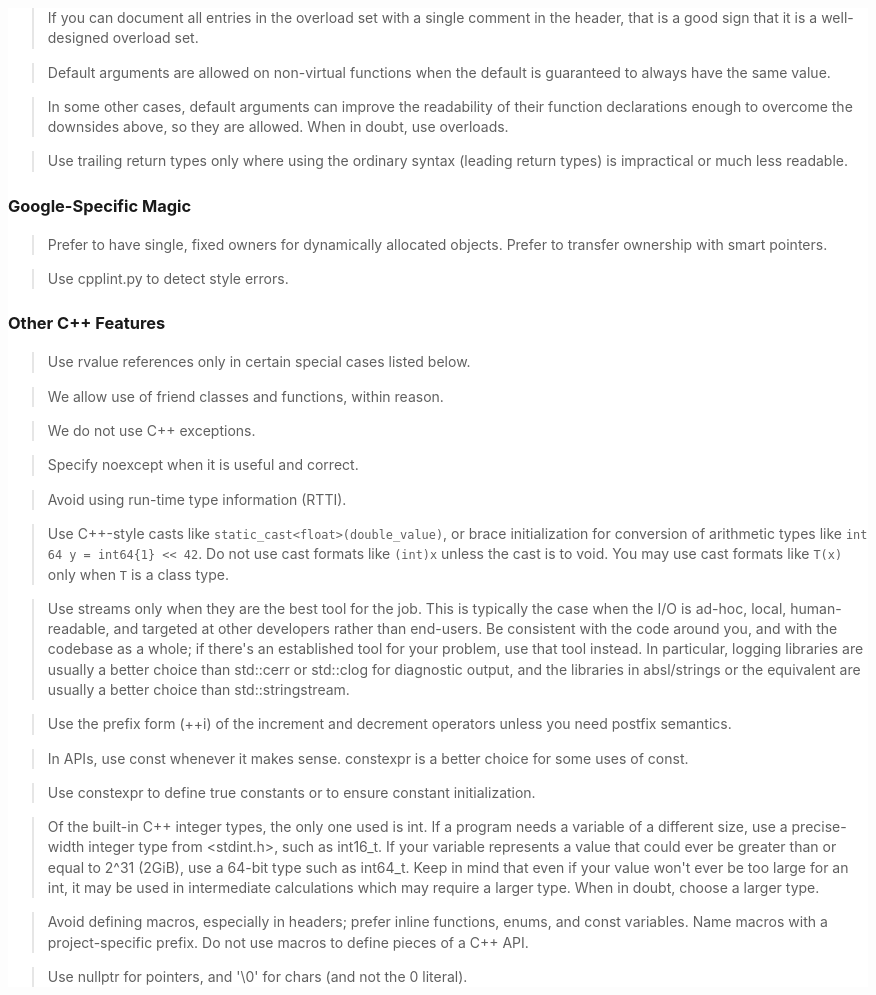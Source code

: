 > If you can document all entries in the overload set with a single comment in the header, that is a good sign that it is a well-designed overload set.

> Default arguments are allowed on non-virtual functions when the default is guaranteed to always have the same value.

> In some other cases, default arguments can improve the readability of their function declarations enough to overcome the downsides above, so they are allowed. When in doubt, use overloads.

> Use trailing return types only where using the ordinary syntax (leading return types) is impractical or much less readable.

### Google-Specific Magic

> Prefer to have single, fixed owners for dynamically allocated objects. Prefer to transfer ownership with smart pointers.

> Use cpplint.py to detect style errors.

### Other C++ Features

> Use rvalue references only in certain special cases listed below.

> We allow use of friend classes and functions, within reason.

> We do not use C++ exceptions.

> Specify noexcept when it is useful and correct.

> Avoid using run-time type information (RTTI).

> Use C++-style casts like `static_cast<float>(double_value)`, or brace initialization for conversion of arithmetic types like `int64 y = int64{1} << 42`. Do not use cast formats like `(int)x` unless the cast is to void. You may use cast formats like `T(x)` only when `T` is a class type.

> Use streams only when they are the best tool for the job. This is typically the case when the I/O is ad-hoc, local, human-readable, and targeted at other developers rather than end-users. Be consistent with the code around you, and with the codebase as a whole; if there's an established tool for your problem, use that tool instead. In particular, logging libraries are usually a better choice than std::cerr or std::clog for diagnostic output, and the libraries in absl/strings or the equivalent are usually a better choice than std::stringstream.

> Use the prefix form (++i) of the increment and decrement operators unless you need postfix semantics.

> In APIs, use const whenever it makes sense. constexpr is a better choice for some uses of const.

> Use constexpr to define true constants or to ensure constant initialization.

> Of the built-in C++ integer types, the only one used is int. If a program needs a variable of a different size, use a precise-width integer type from <stdint.h>, such as int16_t. If your variable represents a value that could ever be greater than or equal to 2^31 (2GiB), use a 64-bit type such as int64_t. Keep in mind that even if your value won't ever be too large for an int, it may be used in intermediate calculations which may require a larger type. When in doubt, choose a larger type.

> Avoid defining macros, especially in headers; prefer inline functions, enums, and const variables. Name macros with a project-specific prefix. Do not use macros to define pieces of a C++ API.

> Use nullptr for pointers, and '\0' for chars (and not the 0 literal).
